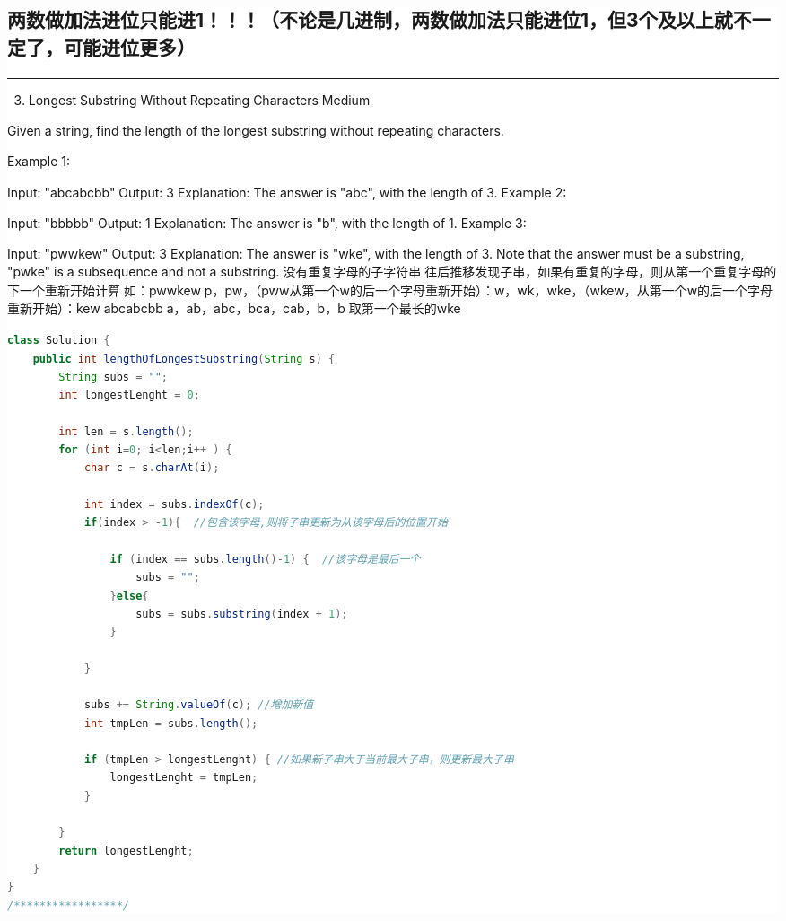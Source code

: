 ## 两数做加法进位只能进1！！！（不论是几进制，两数做加法只能进位1，但3个及以上就不一定了，可能进位更多）

* * *


3. Longest Substring Without Repeating Characters
Medium

Given a string, find the length of the longest substring without repeating characters.

Example 1:

Input: "abcabcbb"
Output: 3 
Explanation: The answer is "abc", with the length of 3. 
Example 2:

Input: "bbbbb"
Output: 1
Explanation: The answer is "b", with the length of 1.
Example 3:

Input: "pwwkew"
Output: 3
Explanation: The answer is "wke", with the length of 3. 
             Note that the answer must be a substring, "pwke" is a subsequence and not a substring.
没有重复字母的子字符串
往后推移发现子串，如果有重复的字母，则从第一个重复字母的下一个重新开始计算
如：pwwkew
p，pw，（pww从第一个w的后一个字母重新开始）：w，wk，wke，（wkew，从第一个w的后一个字母重新开始）：kew
abcabcbb
a，ab，abc，bca，cab，b，b
取第一个最长的wke
```java
class Solution {
    public int lengthOfLongestSubstring(String s) {
        String subs = "";
        int longestLenght = 0;
        
        int len = s.length();
        for (int i=0; i<len;i++ ) {
            char c = s.charAt(i);

            int index = subs.indexOf(c);
            if(index > -1){  //包含该字母,则将子串更新为从该字母后的位置开始

                if (index == subs.length()-1) {  //该字母是最后一个
                    subs = "";
                }else{
                    subs = subs.substring(index + 1);
                }

            }

            subs += String.valueOf(c); //增加新值
            int tmpLen = subs.length();

            if (tmpLen > longestLenght) { //如果新子串大于当前最大子串，则更新最大子串
                longestLenght = tmpLen;
            }

        }
        return longestLenght;
    }
}
/*****************/
```